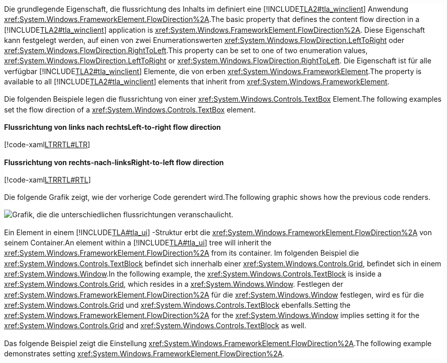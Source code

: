  <span data-ttu-id="3618f-108">Die grundlegende Eigenschaft, die flussrichtung des Inhalts im definiert eine [!INCLUDE[TLA2#tla_winclient](../../../../includes/tla2sharptla-winclient-md.md)] Anwendung <xref:System.Windows.FrameworkElement.FlowDirection%2A>.</span><span class="sxs-lookup"><span data-stu-id="3618f-108">The basic property that defines the content flow direction in a [!INCLUDE[TLA2#tla_winclient](../../../../includes/tla2sharptla-winclient-md.md)] application is <xref:System.Windows.FrameworkElement.FlowDirection%2A>.</span></span> <span data-ttu-id="3618f-109">Diese Eigenschaft kann festgelegt werden, auf einen von zwei Enumerationswerten <xref:System.Windows.FlowDirection.LeftToRight> oder <xref:System.Windows.FlowDirection.RightToLeft>.</span><span class="sxs-lookup"><span data-stu-id="3618f-109">This property can be set to one of two enumeration values, <xref:System.Windows.FlowDirection.LeftToRight> or <xref:System.Windows.FlowDirection.RightToLeft>.</span></span> <span data-ttu-id="3618f-110">Die Eigenschaft ist für alle verfügbar [!INCLUDE[TLA2#tla_winclient](../../../../includes/tla2sharptla-winclient-md.md)] Elemente, die von erben <xref:System.Windows.FrameworkElement>.</span><span class="sxs-lookup"><span data-stu-id="3618f-110">The property is available to all [!INCLUDE[TLA2#tla_winclient](../../../../includes/tla2sharptla-winclient-md.md)] elements that inherit from <xref:System.Windows.FrameworkElement>.</span></span>  
  
 <span data-ttu-id="3618f-111">Die folgenden Beispiele legen die flussrichtung von einer <xref:System.Windows.Controls.TextBox> Element.</span><span class="sxs-lookup"><span data-stu-id="3618f-111">The following examples set the flow direction of a <xref:System.Windows.Controls.TextBox> element.</span></span>  
  
 **<span data-ttu-id="3618f-112">Flussrichtung von links nach rechts</span><span class="sxs-lookup"><span data-stu-id="3618f-112">Left-to-right flow direction</span></span>**  
  
 [!code-xaml[LTRRTL#LTR](~/samples/snippets/csharp/VS_Snippets_Wpf/LTRRTL/CS/Pane1.xaml#ltr)]  
  
 **<span data-ttu-id="3618f-113">Flussrichtung von rechts-nach-links</span><span class="sxs-lookup"><span data-stu-id="3618f-113">Right-to-left flow direction</span></span>**  
  
 [!code-xaml[LTRRTL#RTL](~/samples/snippets/csharp/VS_Snippets_Wpf/LTRRTL/CS/Pane1.xaml#rtl)]  
  
 <span data-ttu-id="3618f-114">Die folgende Grafik zeigt, wie der vorherige Code gerendert wird.</span><span class="sxs-lookup"><span data-stu-id="3618f-114">The following graphic shows how the previous code renders.</span></span>  
    
 ![Grafik, die die unterschiedlichen flussrichtungen veranschaulicht.](./media/bidirectional-features-in-wpf-overview/left-right-right-left.png)  
  
 <span data-ttu-id="3618f-116">Ein Element in einem [!INCLUDE[TLA#tla_ui](../../../../includes/tlasharptla-ui-md.md)] -Struktur erbt die <xref:System.Windows.FrameworkElement.FlowDirection%2A> von seinem Container.</span><span class="sxs-lookup"><span data-stu-id="3618f-116">An element within a [!INCLUDE[TLA#tla_ui](../../../../includes/tlasharptla-ui-md.md)] tree will inherit the <xref:System.Windows.FrameworkElement.FlowDirection%2A> from its container.</span></span> <span data-ttu-id="3618f-117">Im folgenden Beispiel die <xref:System.Windows.Controls.TextBlock> befindet sich innerhalb einer <xref:System.Windows.Controls.Grid>, befindet sich in einem <xref:System.Windows.Window>.</span><span class="sxs-lookup"><span data-stu-id="3618f-117">In the following example, the <xref:System.Windows.Controls.TextBlock> is inside a <xref:System.Windows.Controls.Grid>, which resides in a <xref:System.Windows.Window>.</span></span> <span data-ttu-id="3618f-118">Festlegen der <xref:System.Windows.FrameworkElement.FlowDirection%2A> für die <xref:System.Windows.Window> festlegen, wird es für die <xref:System.Windows.Controls.Grid> und <xref:System.Windows.Controls.TextBlock> ebenfalls.</span><span class="sxs-lookup"><span data-stu-id="3618f-118">Setting the <xref:System.Windows.FrameworkElement.FlowDirection%2A> for the <xref:System.Windows.Window> implies setting it for the <xref:System.Windows.Controls.Grid> and <xref:System.Windows.Controls.TextBlock> as well.</span></span>  
  
 <span data-ttu-id="3618f-119">Das folgende Beispiel zeigt die Einstellung <xref:System.Windows.FrameworkElement.FlowDirection%2A>.</span><span class="sxs-lookup"><span data-stu-id="3618f-119">The following example demonstrates setting <xref:System.Windows.FrameworkElement.FlowDirection%2A>.</span></span>  
  